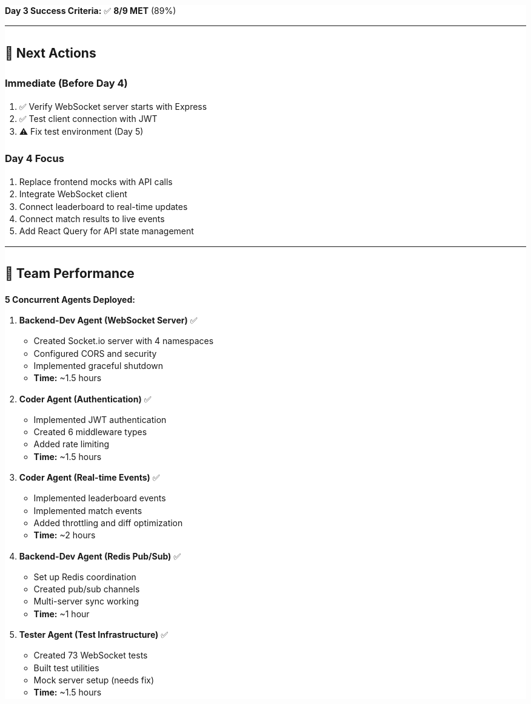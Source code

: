 **Day 3 Success Criteria:** ✅ **8/9 MET** (89%)

---

## 🎯 Next Actions

### Immediate (Before Day 4)
1. ✅ Verify WebSocket server starts with Express
2. ✅ Test client connection with JWT
3. ⚠️ Fix test environment (Day 5)

### Day 4 Focus
1. Replace frontend mocks with API calls
2. Integrate WebSocket client
3. Connect leaderboard to real-time updates
4. Connect match results to live events
5. Add React Query for API state management

---

## 👥 Team Performance

**5 Concurrent Agents Deployed:**

1. **Backend-Dev Agent (WebSocket Server)** ✅
   - Created Socket.io server with 4 namespaces
   - Configured CORS and security
   - Implemented graceful shutdown
   - **Time:** ~1.5 hours

2. **Coder Agent (Authentication)** ✅
   - Implemented JWT authentication
   - Created 6 middleware types
   - Added rate limiting
   - **Time:** ~1.5 hours

3. **Coder Agent (Real-time Events)** ✅
   - Implemented leaderboard events
   - Implemented match events
   - Added throttling and diff optimization
   - **Time:** ~2 hours

4. **Backend-Dev Agent (Redis Pub/Sub)** ✅
   - Set up Redis coordination
   - Created pub/sub channels
   - Multi-server sync working
   - **Time:** ~1 hour

5. **Tester Agent (Test Infrastructure)** ✅
   - Created 73 WebSocket tests
   - Built test utilities
   - Mock server setup (needs fix)
   - **Time:** ~1.5 hours
